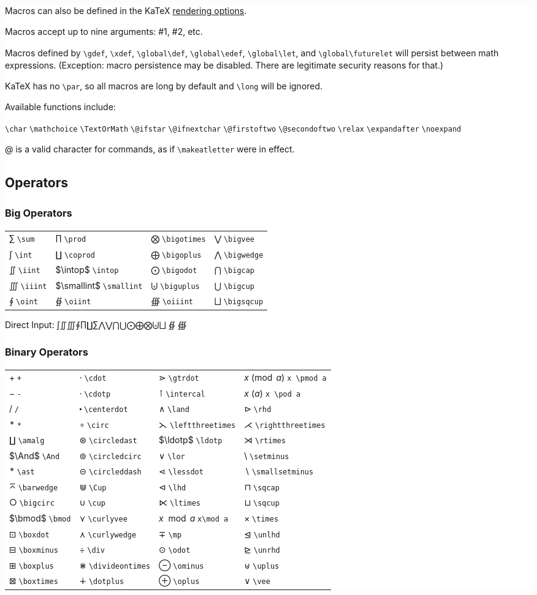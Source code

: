 Macros can also be defined in the KaTeX [rendering options](options.md).

Macros accept up to nine arguments: #1, #2, etc.

</div>

<div id="gdef">

Macros defined by `\gdef`, `\xdef`, `\global\def`, `\global\edef`, `\global\let`, and `\global\futurelet` will persist between math expressions. (Exception: macro persistence may be disabled. There are legitimate security reasons for that.)

KaTeX has no `\par`, so all macros are long by default and `\long` will be ignored.

Available functions include:

`\char` `\mathchoice` `\TextOrMath` `\@ifstar` `\@ifnextchar` `\@firstoftwo` `\@secondoftwo` `\relax` `\expandafter` `\noexpand`

@ is a valid character for commands, as if `\makeatletter` were in effect.

## Operators

### Big Operators

|                   |                         |                           |                         |
| ----------------- | ----------------------- | ------------------------- | ----------------------- |
| $\sum$ `\sum`     | $\prod$ `\prod`         | $\bigotimes$ `\bigotimes` | $\bigvee$ `\bigvee`     |
| $\int$ `\int`     | $\coprod$ `\coprod`     | $\bigoplus$ `\bigoplus`   | $\bigwedge$ `\bigwedge` |
| $\iint$ `\iint`   | $\intop$ `\intop`       | $\bigodot$ `\bigodot`     | $\bigcap$ `\bigcap`     |
| $\iiint$ `\iiint` | $\smallint$ `\smallint` | $\biguplus$ `\biguplus`   | $\bigcup$ `\bigcup`     |
| $\oint$ `\oint`   | $\oiint$ `\oiint`       | $\oiiint$ `\oiiint`       | $\bigsqcup$ `\bigsqcup` |

Direct Input: $∫ ∬ ∭ ∮ ∏ ∐ ∑ ⋀ ⋁ ⋂ ⋃ ⨀ ⨁ ⨂ ⨄ ⨆$ ∯ ∰

### Binary Operators

|                         |                                     |                                     |                                       |
| ----------------------- | ----------------------------------- | ----------------------------------- | ------------------------------------- |
| $+$ `+`                 | $\cdot$ `\cdot`                     | $\gtrdot$ `\gtrdot`                 | $x \pmod a$ `x \pmod a`               |
| $-$ `-`                 | $\cdotp$ `\cdotp`                   | $\intercal$ `\intercal`             | $x \pod a$ `x \pod a`                 |
| $/$ `/`                 | $\centerdot$ `\centerdot`           | $\land$ `\land`                     | $\rhd$ `\rhd`                         |
| $*$ `*`                 | $\circ$ `\circ`                     | $\leftthreetimes$ `\leftthreetimes` | $\rightthreetimes$ `\rightthreetimes` |
| $\amalg$ `\amalg`       | $\circledast$ `\circledast`         | $\ldotp$ `\ldotp`                   | $\rtimes$ `\rtimes`                   |
| $\And$ `\And`           | $\circledcirc$ `\circledcirc`       | $\lor$ `\lor`                       | $\setminus$ `\setminus`               |
| $\ast$ `\ast`           | $\circleddash$ `\circleddash`       | $\lessdot$ `\lessdot`               | $\smallsetminus$ `\smallsetminus`     |
| $\barwedge$ `\barwedge` | $\Cup$ `\Cup`                       | $\lhd$ `\lhd`                       | $\sqcap$ `\sqcap`                     |
| $\bigcirc$ `\bigcirc`   | $\cup$ `\cup`                       | $\ltimes$ `\ltimes`                 | $\sqcup$ `\sqcup`                     |
| $\bmod$ `\bmod`         | $\curlyvee$ `\curlyvee`             | $x \mod a$ `x\mod a`                | $\times$ `\times`                     |
| $\boxdot$ `\boxdot`     | $\curlywedge$ `\curlywedge`         | $\mp$ `\mp`                         | $\unlhd$ `\unlhd`                     |
| $\boxminus$ `\boxminus` | $\div$ `\div`                       | $\odot$ `\odot`                     | $\unrhd$ `\unrhd`                     |
| $\boxplus$ `\boxplus`   | $\divideontimes$ `\divideontimes`   | $\ominus$ `\ominus`                 | $\uplus$ `\uplus`                     |
| $\boxtimes$ `\boxtimes` | $\dotplus$ `\dotplus`               | $\oplus$ `\oplus`                   | $\vee$ `\vee`                         |